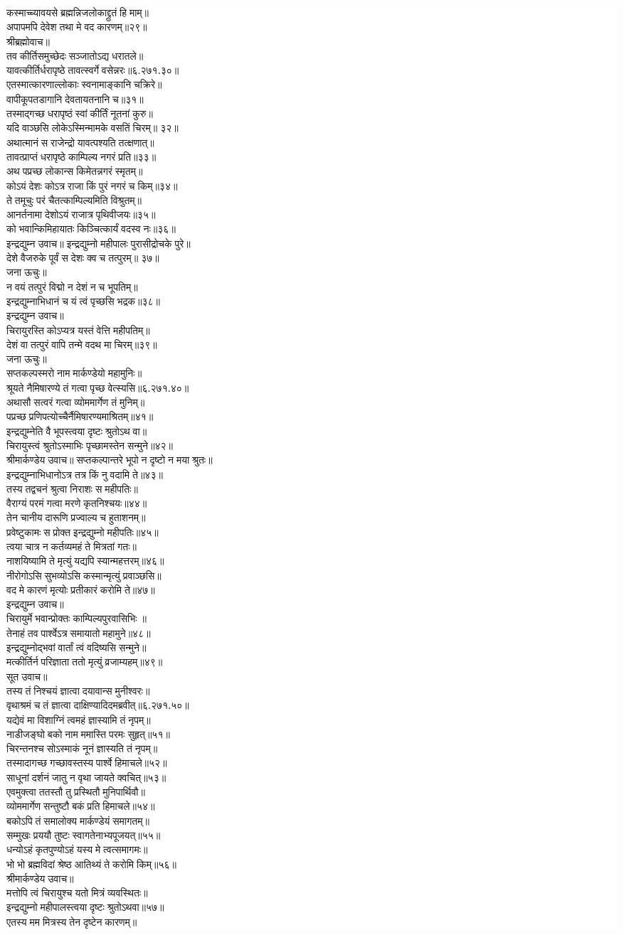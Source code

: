 कस्माच्च्यावयसे ब्रह्मन्निजलोकाद्द्रुतं हि माम्॥  
अपापमपि देवेश तथा मे वद कारणम्॥२९॥  
श्रीब्रह्मोवाच॥  
तव कीर्तिसमुच्छेदः सञ्जातोऽद्य धरातले॥  
यावत्कीर्तिर्धरापृष्ठे तावत्स्वर्गे वसेन्नरः॥६.२७१.३०॥  
एतस्मात्कारणाल्लोकाः स्वनामाङ्कानि चक्रिरे॥  
वापीकूपतडागानि देवतायतनानि च॥३१॥  
तस्माद्गच्छ धरापृष्ठं स्वां कीर्तिं नूतनां कुरु॥  
यदि वाञ्छसि लोकेऽस्मिन्मामके वसतिं चिरम्॥ ३२॥  
अथात्मानं स राजेन्द्रो यावत्पश्यति तत्क्षणात्॥  
तावत्प्राप्तं धरापृष्ठे काम्पिल्य नगरं प्रति॥३३॥  
अथ पप्रच्छ लोकान्स किमेतन्नगरं स्मृतम्॥  
कोऽयं देशः कोऽत्र राजा किं पुरं नगरं च किम्॥३४॥  
ते तमूचुः परं चैतत्काम्पिल्यमिति विश्रुतम्॥  
आनर्तनामा देशोऽयं राजात्र पृथिवीजयः॥३५॥  
को भवान्किमिहायातः किञ्चित्कार्यं वदस्व नः॥३६॥  
इन्द्रद्युम्न उवाच॥ इन्द्रद्युम्नो महीपालः पुरासीद्रोचके पुरे॥  
देशे वैजरुके पूर्वं स देशः क्व च तत्पुरम्॥ ३७॥  
जना ऊचुः॥  
न वयं तत्पुरं विद्मो न देशं न च भूपतिम्॥  
इन्द्रद्युम्नाभिधानं च यं त्वं पृच्छसि भद्रक॥३८॥  
इन्द्रद्युम्न उवाच॥  
चिरायुरस्ति कोऽप्यत्र यस्तं वेत्ति महीपतिम्॥  
देशं वा तत्पुरं वापि तन्मे वदथ मा चिरम्॥३९॥  
जना ऊचुः॥  
सप्तकल्पस्मरो नाम मार्कण्डेयो महामुनिः॥  
श्रूयते नैमिषारण्ये तं गत्वा पृच्छ वेत्स्यसि॥६.२७१.४०॥  
अथासौ सत्वरं गत्वा व्योममार्गेण तं मुनिम्॥  
पप्रच्छ प्रणिपत्योच्चैर्नैमिषारण्यमाश्रितम्॥४१॥  
इन्द्रद्युम्नेति वै भूपस्त्वया दृष्टः श्रुतोऽथ वा॥  
चिरायुस्त्वं श्रुतोऽस्माभिः पृच्छामस्तेन सन्मुने॥४२॥  
श्रीमार्कण्डेय उवाच॥ सप्तकल्पान्तरे भूपो न दृष्टो न मया श्रुतः॥  
इन्द्रद्युम्नाभिधानोऽत्र तत्र किं नु वदामि ते॥४३॥  
तस्य तद्वचनं श्रुत्वा निराशः स महीपतिः॥  
वैराग्यं परमं गत्वा मरणे कृतनिश्चयः॥४४॥  
तेन चानीय दारूणि प्रज्वाल्य च हुताशनम्॥  
प्रवेष्टुकामः स प्रोक्त इन्द्रद्युम्नो महीपतिः॥४५॥  
त्वया चात्र न कर्तव्यमहं ते मित्रतां गतः॥  
नाशयिष्यामि ते मृत्युं यद्यपि स्यान्महत्तरम्॥४६॥  
नीरोगोऽसि सुभव्योऽसि कस्मान्मृत्युं प्रवाञ्छसि॥  
वद मे कारणं मृत्योः प्रतीकारं करोमि ते॥४७॥  
इन्द्रद्युम्न उवाच॥  
चिरायुर्मे भवान्प्रोक्तः काम्पिल्यपुरवासिभिः ॥  
तेनाहं तव पार्श्वेऽत्र समायातो महामुने॥४८॥  
इन्द्रद्युम्नोद्भवां वार्तां त्वं वदिष्यसि सन्मुने॥  
मत्कीर्तिर्न परिज्ञाता ततो मृत्युं व्रजाम्यहम्॥४९॥  
सूत उवाच॥  
तस्य तं निश्चयं ज्ञात्वा दयावान्स मुनीश्वरः॥  
वृथाश्रमं च तं ज्ञात्वा दाक्षिण्यादिदमब्रवीत्॥६.२७१.५०॥  
यद्येवं मा विशाग्निं त्वमहं ज्ञास्यामि तं नृपम्॥  
नाडीजङ्घो बको नाम ममास्ति परमः सुहृत्॥५१॥  
चिरन्तनश्च सोऽस्माकं नूनं ज्ञास्यति तं नृपम्॥  
तस्मादागच्छ गच्छावस्तस्य पार्श्वे हिमाचले॥५२॥  
साधूनां दर्शनं जातु न वृथा जायते क्वचित्॥५३॥  
एवमुक्त्वा ततस्तौ तु प्रस्थितौ मुनिपार्थिवौ॥  
व्योममार्गेण सन्तुष्टौ बकं प्रति हिमाचले॥५४॥  
बकोऽपि तं समालोक्य मार्कण्डेयं समागतम्॥  
सम्मुखः प्रययौ तुष्टः स्वागतेनाभ्यपूजयत्॥५५॥  
धन्योऽहं कृतपुण्योऽहं यस्य मे त्वत्समागमः॥  
भो भो ब्रह्मविदां श्रेष्ठ आतिथ्यं ते करोमि किम्॥५६॥  
श्रीमार्कण्डेय उवाच॥  
मत्तोपि त्वं चिरायुश्च यतो मित्रं व्यवस्थितः॥  
इन्द्रद्युम्नो महीपालस्त्वया दृष्टः श्रुतोऽथवा॥५७॥  
एतस्य मम मित्रस्य तेन दृष्टेन कारणम्॥  